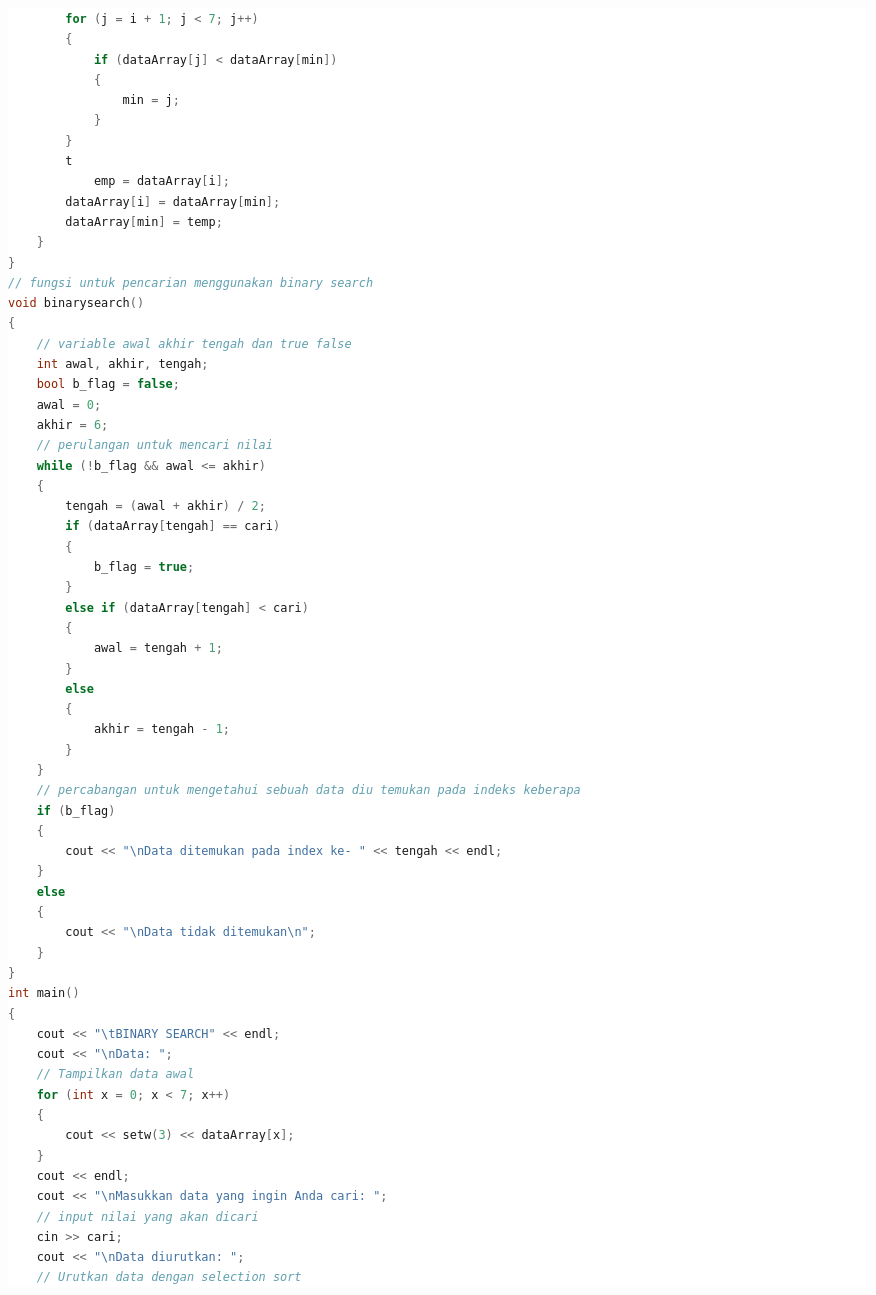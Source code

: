 ```C++
        for (j = i + 1; j < 7; j++)
        {
            if (dataArray[j] < dataArray[min])
            {
                min = j;
            }
        }
        t
            emp = dataArray[i];
        dataArray[i] = dataArray[min];
        dataArray[min] = temp;
    }
}
// fungsi untuk pencarian menggunakan binary search
void binarysearch()
{
    // variable awal akhir tengah dan true false
    int awal, akhir, tengah;
    bool b_flag = false;
    awal = 0;
    akhir = 6;
    // perulangan untuk mencari nilai
    while (!b_flag && awal <= akhir)
    {
        tengah = (awal + akhir) / 2;
        if (dataArray[tengah] == cari)
        {
            b_flag = true;
        }
        else if (dataArray[tengah] < cari)
        {
            awal = tengah + 1;
        }
        else
        {
            akhir = tengah - 1;
        }
    }
    // percabangan untuk mengetahui sebuah data diu temukan pada indeks keberapa
    if (b_flag)
    {
        cout << "\nData ditemukan pada index ke- " << tengah << endl;
    }
    else
    {
        cout << "\nData tidak ditemukan\n";
    }
}
int main()
{
    cout << "\tBINARY SEARCH" << endl;
    cout << "\nData: ";
    // Tampilkan data awal
    for (int x = 0; x < 7; x++)
    {
        cout << setw(3) << dataArray[x];
    }
    cout << endl;
    cout << "\nMasukkan data yang ingin Anda cari: ";
    // input nilai yang akan dicari
    cin >> cari;
    cout << "\nData diurutkan: ";
    // Urutkan data dengan selection sort
```